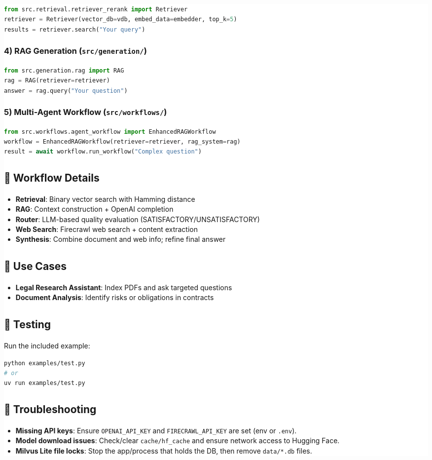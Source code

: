 ```python
from src.retrieval.retriever_rerank import Retriever
retriever = Retriever(vector_db=vdb, embed_data=embedder, top_k=5)
results = retriever.search("Your query")
```

### 4) RAG Generation (`src/generation/`)

```python
from src.generation.rag import RAG
rag = RAG(retriever=retriever)
answer = rag.query("Your question")
```

### 5) Multi-Agent Workflow (`src/workflows/`)

```python
from src.workflows.agent_workflow import EnhancedRAGWorkflow
workflow = EnhancedRAGWorkflow(retriever=retriever, rag_system=rag)
result = await workflow.run_workflow("Complex question")
```

## 🔄 Workflow Details

- **Retrieval**: Binary vector search with Hamming distance
- **RAG**: Context construction + OpenAI completion
- **Router**: LLM-based quality evaluation (SATISFACTORY/UNSATISFACTORY)
- **Web Search**: Firecrawl web search + content extraction
- **Synthesis**: Combine document and web info; refine final answer

## 🎯 Use Cases

- **Legal Research Assistant**: Index PDFs and ask targeted questions
- **Document Analysis**: Identify risks or obligations in contracts

## 🧪 Testing

Run the included example:

```bash
python examples/test.py
# or
uv run examples/test.py
```

## 🚨 Troubleshooting

- **Missing API keys**: Ensure `OPENAI_API_KEY` and `FIRECRAWL_API_KEY` are set (env or `.env`).
- **Model download issues**: Check/clear `cache/hf_cache` and ensure network access to Hugging Face.
- **Milvus Lite file locks**: Stop the app/process that holds the DB, then remove `data/*.db` files.
